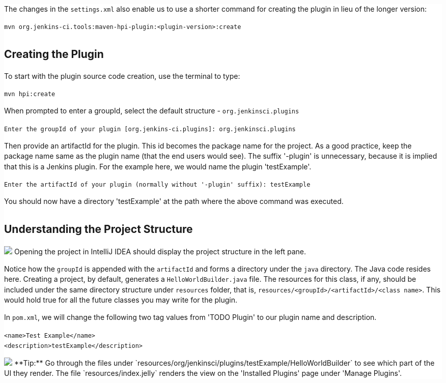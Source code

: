 The changes in the `settings.xml` also enable us to use a shorter command for creating the plugin in lieu of the longer version:

    mvn org.jenkins-ci.tools:maven-hpi-plugin:<plugin-version>:create

## <a name="creating-the-plugin"></a>Creating the Plugin

To start with the plugin source code creation, use the terminal to type:

    mvn hpi:create

When prompted to enter a groupId, select the default structure - `org.jenkinsci.plugins`

    Enter the groupId of your plugin [org.jenkins-ci.plugins]: org.jenkinsci.plugins

Then provide an artifactId for the plugin. This id becomes the
package name for the project. As a good practice, keep the package
name same as the plugin name (that the end users would see). The suffix
'-plugin' is unnecessary, because it is implied that this is a Jenkins plugin.
For the example here, we would name the plugin 'testExample'.

    Enter the artifactId of your plugin (normally without '-plugin' suffix): testExample

You should now have a directory 'testExample' at the path where the above command
was executed.

## <a name="understanding-the-project-structure"></a>Understanding the Project Structure

<img class="blog-post right" src="{% asset_path 2015-08-21-jenkins-post-build-plugin-part-1/project_structure.png %}"/>
Opening the project in IntelliJ IDEA should display the project structure in the left
pane.

Notice how the `groupId` is appended with the `artifactId` and forms a directory under the
`java` directory. The Java code resides here. Creating a project,
 by default, generates a `HelloWorldBuilder.java` file. The resources for this class,
 if any, should be included under the same directory structure under `resources`
 folder, that
 is, `resources/<groupId>/<artifactId>/<class name>`. This would hold true for all the
 future classes you may write for the plugin.

 In `pom.xml`, we will change the following two tag values from 'TODO Plugin' to our
 plugin name and
 description.

    <name>Test Example</name>
    <description>testExample</description>

<img class="blog-post" src="{% asset_path 2015-08-21-jenkins-post-build-plugin-part-1/info.png%}"/>
**Tip:**
Go through the
files under
`resources/org/jenkinsci/plugins/testExample/HelloWorldBuilder`
to see which part of the UI they render.
The file `resources/index.jelly` renders the view on the 'Installed Plugins' page under
'Manage
Plugins'.
